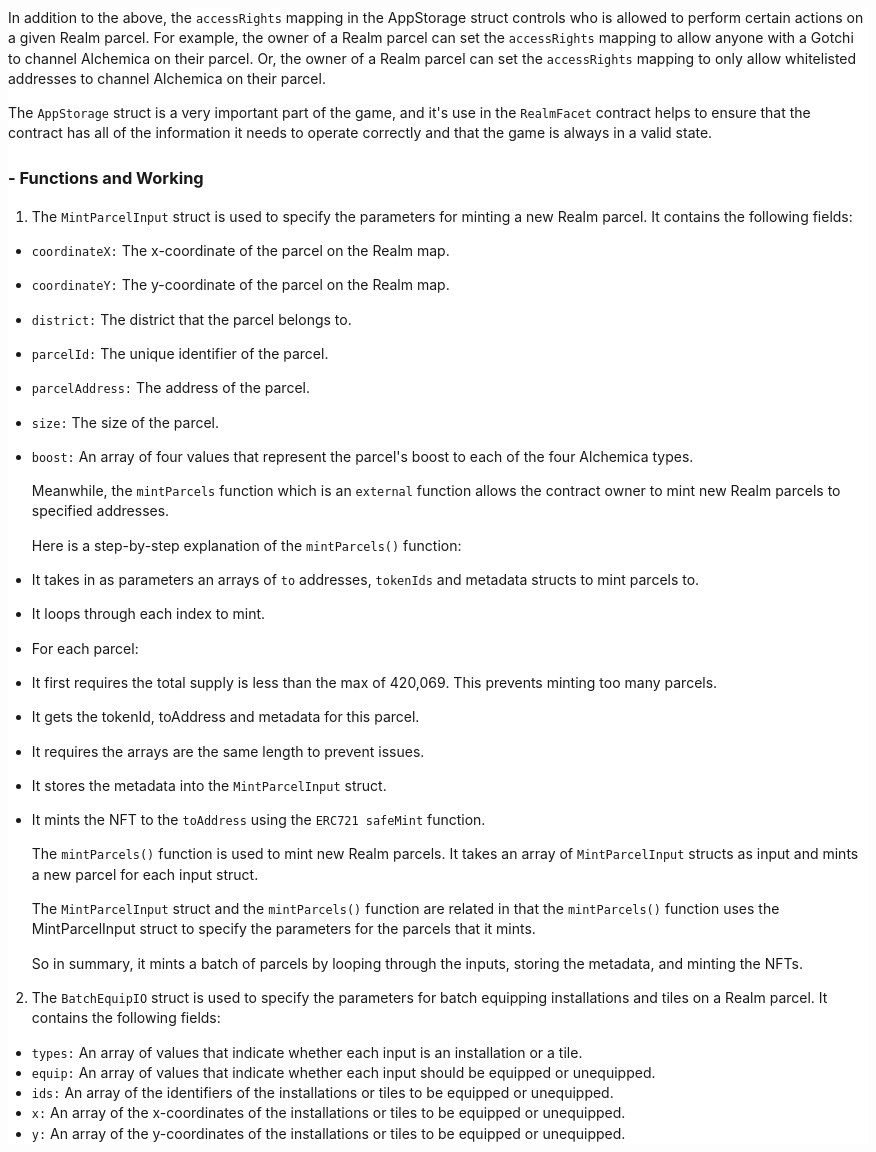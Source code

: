 In addition to the above, the `accessRights` mapping in the AppStorage struct controls who is allowed to perform certain actions on a given Realm parcel. For example, the owner of a Realm parcel can set the `accessRights` mapping to allow anyone with a Gotchi to channel Alchemica on their parcel. Or, the owner of a Realm parcel can set the `accessRights` mapping to only allow whitelisted addresses to channel Alchemica on their parcel.

The `AppStorage` struct is a very important part of the game, and it's use in the `RealmFacet` contract helps to ensure that the contract has all of the information it needs to operate correctly and that the game is always in a valid state.

### <a name="da6"> - Functions and Working</a>

1. The `MintParcelInput` struct is used to specify the parameters for minting a new Realm parcel. It contains the following fields:

- `coordinateX:` The x-coordinate of the parcel on the Realm map.
- `coordinateY:` The y-coordinate of the parcel on the Realm map.
- `district:` The district that the parcel belongs to.
- `parcelId:` The unique identifier of the parcel.
- `parcelAddress:` The address of the parcel.
- `size:` The size of the parcel.
- `boost:` An array of four values that represent the parcel's boost to each of the four Alchemica types.

  Meanwhile, the `mintParcels` function which is an `external` function allows the contract owner to mint new Realm parcels to specified addresses.

  Here is a step-by-step explanation of the `mintParcels()` function:

- It takes in as parameters an arrays of `to` addresses, `tokenIds` and metadata structs to mint parcels to.
- It loops through each index to mint.
- For each parcel:
- It first requires the total supply is less than the max of 420,069. This prevents minting too many parcels.
- It gets the tokenId, toAddress and metadata for this parcel.
- It requires the arrays are the same length to prevent issues.
- It stores the metadata into the `MintParcelInput` struct.
- It mints the NFT to the `toAddress` using the `ERC721 safeMint` function.

  The `mintParcels()` function is used to mint new Realm parcels. It takes an array of `MintParcelInput` structs as input and mints a new parcel for each input struct.

  The `MintParcelInput` struct and the `mintParcels()` function are related in that the `mintParcels()` function uses the MintParcelInput struct to specify the parameters for the parcels that it mints.

  So in summary, it mints a batch of parcels by looping through the inputs, storing the metadata, and minting the NFTs.

2. The `BatchEquipIO` struct is used to specify the parameters for batch equipping installations and tiles on a Realm parcel. It contains the following fields:

- `types:` An array of values that indicate whether each input is an installation or a tile.
- `equip:` An array of values that indicate whether each input should be equipped or unequipped.
- `ids:` An array of the identifiers of the installations or tiles to be equipped or unequipped.
- `x:` An array of the x-coordinates of the installations or tiles to be equipped or unequipped.
- `y:` An array of the y-coordinates of the installations or tiles to be equipped or unequipped.
